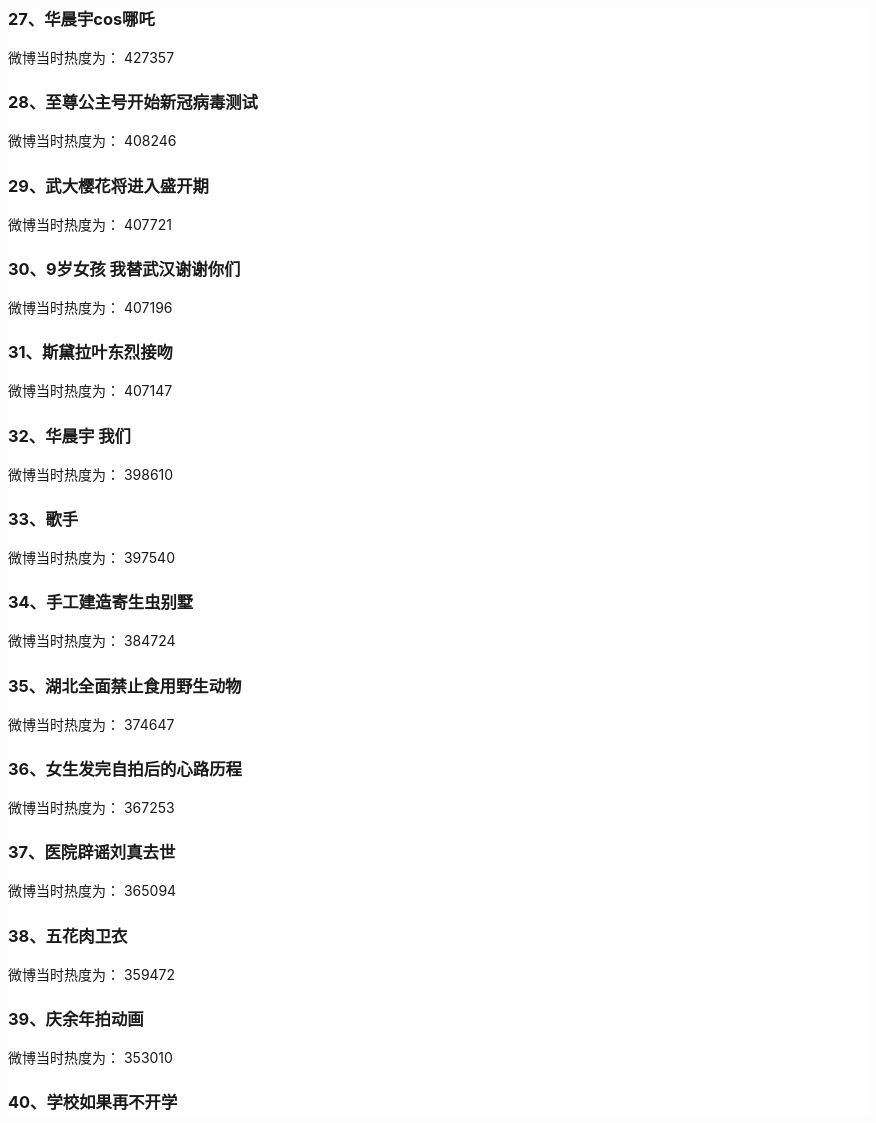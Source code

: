 ### 27、华晨宇cos哪吒

微博当时热度为： 427357

### 28、至尊公主号开始新冠病毒测试

微博当时热度为： 408246

### 29、武大樱花将进入盛开期

微博当时热度为： 407721

### 30、9岁女孩 我替武汉谢谢你们

微博当时热度为： 407196

### 31、斯黛拉叶东烈接吻

微博当时热度为： 407147

### 32、华晨宇 我们

微博当时热度为： 398610

### 33、歌手

微博当时热度为： 397540

### 34、手工建造寄生虫别墅

微博当时热度为： 384724

### 35、湖北全面禁止食用野生动物

微博当时热度为： 374647

### 36、女生发完自拍后的心路历程

微博当时热度为： 367253

### 37、医院辟谣刘真去世

微博当时热度为： 365094

### 38、五花肉卫衣

微博当时热度为： 359472

### 39、庆余年拍动画

微博当时热度为： 353010

### 40、学校如果再不开学
